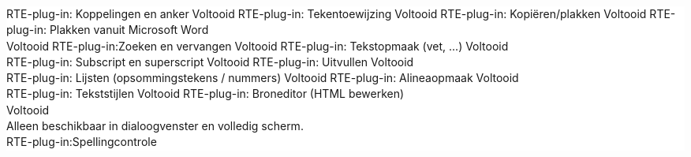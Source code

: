    <td> </td>
  </tr>
  <tr>
   <td>RTE-plug-in: Koppelingen en anker</td>
   <td>Voltooid</td>
   <td> </td>
  </tr>
  <tr>
   <td>RTE-plug-in: Tekentoewijzing</td>
   <td>Voltooid</td>
   <td> </td>
  </tr>
  <tr>
   <td>RTE-plug-in: Kopiëren/plakken</td>
   <td>Voltooid</td>
   <td> </td>
  </tr>
  <tr>
   <td>RTE-plug-in: Plakken vanuit Microsoft Word<br /> </td>
   <td>Voltooid</td>
   <td> </td>
  </tr>
  <tr>
   <td>RTE-plug-in:Zoeken en vervangen</td>
   <td>Voltooid</td>
   <td> </td>
  </tr>
  <tr>
   <td>RTE-plug-in: Tekstopmaak (vet, ...)</td>
   <td>Voltooid<br /> </td>
   <td> </td>
  </tr>
  <tr>
   <td>RTE-plug-in: Subscript en superscript</td>
   <td>Voltooid</td>
   <td> </td>
  </tr>
  <tr>
   <td>RTE-plug-in: Uitvullen</td>
   <td>Voltooid<br /> </td>
   <td> </td>
  </tr>
  <tr>
   <td>RTE-plug-in: Lijsten (opsommingstekens / nummers)</td>
   <td>Voltooid</td>
   <td> </td>
  </tr>
  <tr>
   <td>RTE-plug-in: Alineaopmaak</td>
   <td>Voltooid<br /> </td>
   <td> </td>
  </tr>
  <tr>
   <td>RTE-plug-in: Tekststijlen</td>
   <td>Voltooid</td>
   <td> </td>
  </tr>
  <tr>
   <td>RTE-plug-in: Broneditor (HTML bewerken)<br /> </td>
   <td>Voltooid<br /> </td>
   <td>Alleen beschikbaar in dialoogvenster en volledig scherm.<br /> </td>
  </tr>
  <tr>
   <td>RTE-plug-in:Spellingcontrole</td>